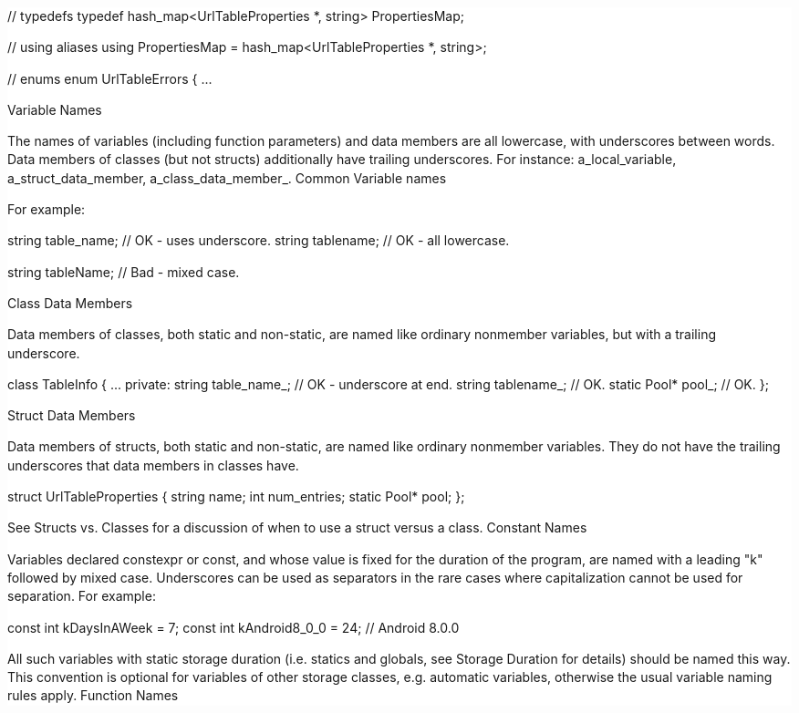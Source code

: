 // typedefs
typedef hash_map<UrlTableProperties *, string> PropertiesMap;

// using aliases
using PropertiesMap = hash_map<UrlTableProperties *, string>;

// enums
enum UrlTableErrors { ...

Variable Names

The names of variables (including function parameters) and data members are all lowercase, with underscores between words. Data members of classes (but not structs) additionally have trailing underscores. For instance: a_local_variable, a_struct_data_member, a_class_data_member_.
Common Variable names

For example:

string table_name;  // OK - uses underscore.
string tablename;   // OK - all lowercase.

string tableName;   // Bad - mixed case.

Class Data Members

Data members of classes, both static and non-static, are named like ordinary nonmember variables, but with a trailing underscore.

class TableInfo {
  ...
 private:
  string table_name_;  // OK - underscore at end.
  string tablename_;   // OK.
  static Pool<TableInfo>* pool_;  // OK.
};

Struct Data Members

Data members of structs, both static and non-static, are named like ordinary nonmember variables. They do not have the trailing underscores that data members in classes have.

struct UrlTableProperties {
  string name;
  int num_entries;
  static Pool<UrlTableProperties>* pool;
};

See Structs vs. Classes for a discussion of when to use a struct versus a class.
Constant Names

Variables declared constexpr or const, and whose value is fixed for the duration of the program, are named with a leading "k" followed by mixed case. Underscores can be used as separators in the rare cases where capitalization cannot be used for separation. For example:

const int kDaysInAWeek = 7;
const int kAndroid8_0_0 = 24;  // Android 8.0.0

All such variables with static storage duration (i.e. statics and globals, see Storage Duration for details) should be named this way. This convention is optional for variables of other storage classes, e.g. automatic variables, otherwise the usual variable naming rules apply.
Function Names
